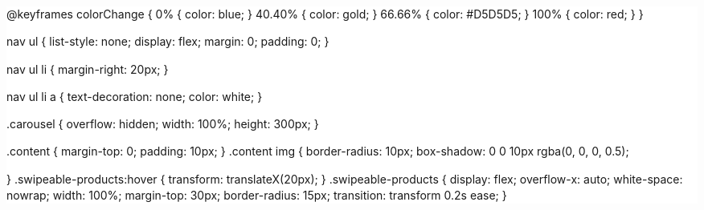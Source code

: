 @keyframes colorChange {
    0% {
        color: blue;
    }
    40.40% {
        color: gold;
    }
    66.66% {
        color: #D5D5D5;
    }
    100% {
        color: red;
    }
}

nav ul {
  list-style: none;
  display: flex;
  margin: 0;
  padding: 0;
}

nav ul li {
  margin-right: 20px;
}

nav ul li a {
  text-decoration: none;
  color: white;
}

.carousel {
  overflow: hidden;
  width: 100%;
  height: 300px;
}

.content {
  margin-top: 0;
  padding: 10px;
}
.content img {
  border-radius: 10px;
  box-shadow: 0 0 10px rgba(0, 0, 0, 0.5);
  
}
.swipeable-products:hover {
    transform: translateX(20px);
}
 .swipeable-products {
  display: flex;
  overflow-x: auto;
  white-space: nowrap;
  width: 100%;
  margin-top: 30px;
  border-radius: 15px;
  transition: transform 0.2s ease; 
}
 